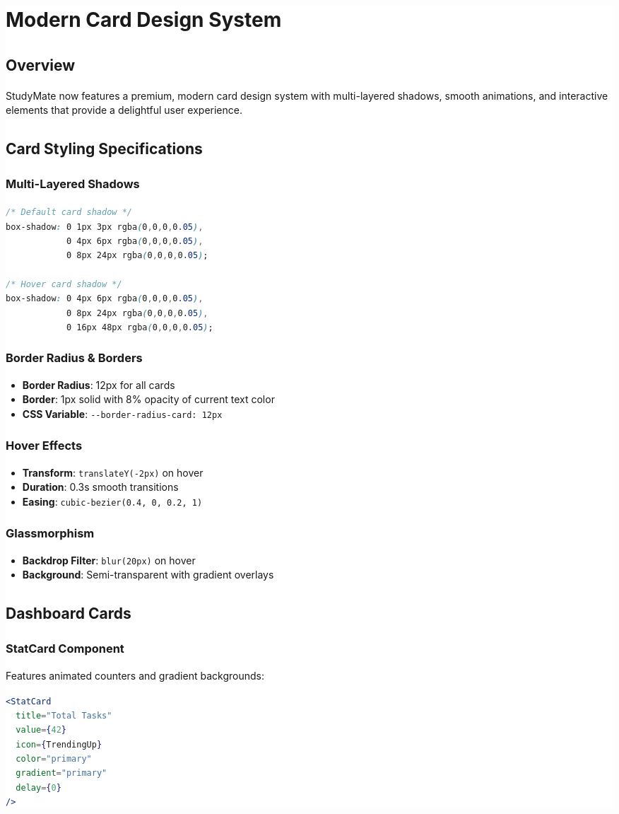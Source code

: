 # Modern Card Design System

## Overview
StudyMate now features a premium, modern card design system with multi-layered shadows, smooth animations, and interactive elements that provide a delightful user experience.

## Card Styling Specifications

### Multi-Layered Shadows
```css
/* Default card shadow */
box-shadow: 0 1px 3px rgba(0,0,0,0.05), 
            0 4px 6px rgba(0,0,0,0.05), 
            0 8px 24px rgba(0,0,0,0.05);

/* Hover card shadow */
box-shadow: 0 4px 6px rgba(0,0,0,0.05), 
            0 8px 24px rgba(0,0,0,0.05), 
            0 16px 48px rgba(0,0,0,0.05);
```

### Border Radius & Borders
- **Border Radius**: 12px for all cards
- **Border**: 1px solid with 8% opacity of current text color
- **CSS Variable**: `--border-radius-card: 12px`

### Hover Effects
- **Transform**: `translateY(-2px)` on hover
- **Duration**: 0.3s smooth transitions
- **Easing**: `cubic-bezier(0.4, 0, 0.2, 1)`

### Glassmorphism
- **Backdrop Filter**: `blur(20px)` on hover
- **Background**: Semi-transparent with gradient overlays

## Dashboard Cards

### StatCard Component
Features animated counters and gradient backgrounds:

```jsx
<StatCard
  title="Total Tasks"
  value={42}
  icon={TrendingUp}
  color="primary"
  gradient="primary"
  delay={0}
/>
```
